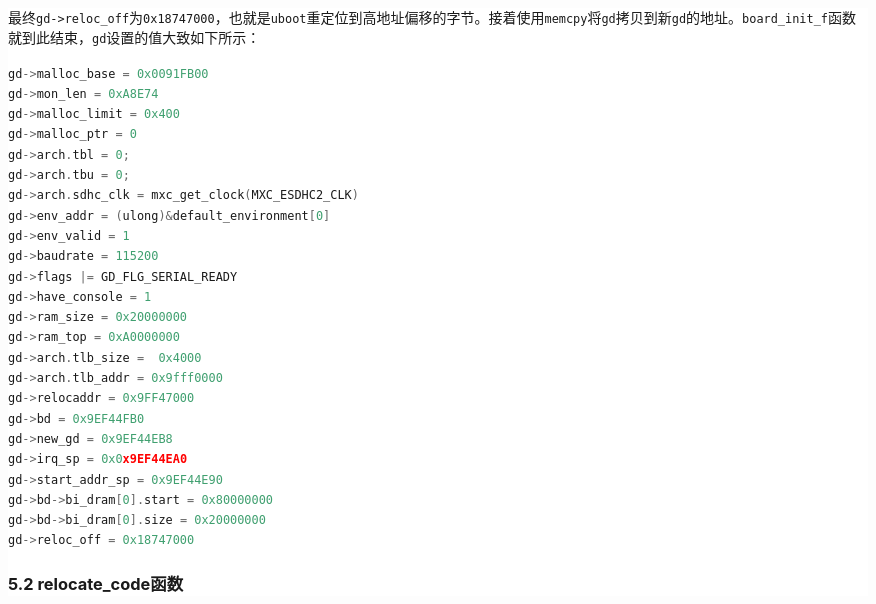 最终`gd->reloc_off`为`0x18747000`，也就是`uboot`重定位到高地址偏移的字节。接着使用`memcpy`将`gd`拷贝到新`gd`的地址。`board_init_f`函数就到此结束，`gd`设置的值大致如下所示：

```c
gd->malloc_base = 0x0091FB00  
gd->mon_len = 0xA8E74			
gd->malloc_limit = 0x400 	
gd->malloc_ptr = 0					
gd->arch.tbl = 0;			
gd->arch.tbu = 0;		
gd->arch.sdhc_clk = mxc_get_clock(MXC_ESDHC2_CLK)
gd->env_addr = (ulong)&default_environment[0]	
gd->env_valid = 1							
gd->baudrate = 115200						
gd->flags |= GD_FLG_SERIAL_READY			
gd->have_console = 1						
gd->ram_size = 0x20000000			
gd->ram_top = 0xA0000000				
gd->arch.tlb_size =  0x4000				
gd->arch.tlb_addr = 0x9fff0000 				
gd->relocaddr = 0x9FF47000
gd->bd = 0x9EF44FB0							
gd->new_gd = 0x9EF44EB8		
gd->irq_sp = 0x0x9EF44EA0
gd->start_addr_sp = 0x9EF44E90
gd->bd->bi_dram[0].start = 0x80000000		
gd->bd->bi_dram[0].size = 0x20000000		
gd->reloc_off = 0x18747000
```

### 5.2 relocate_code函数

